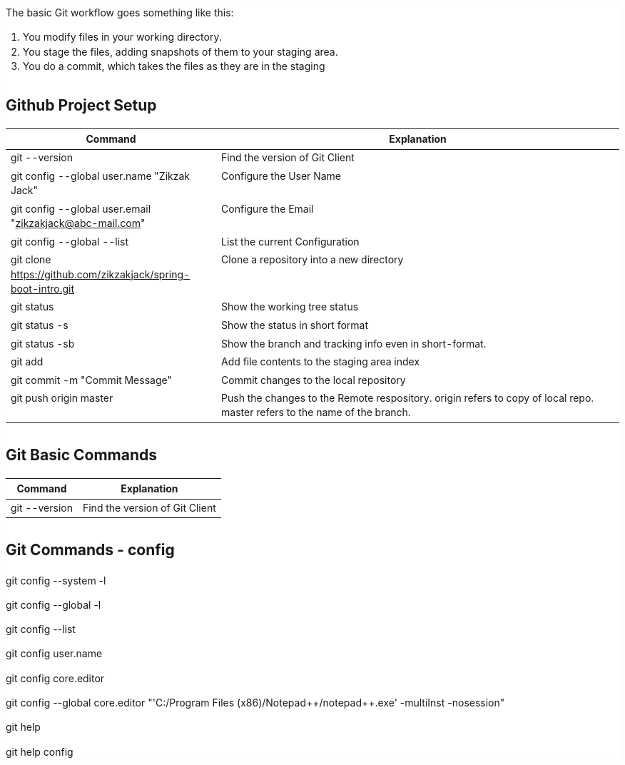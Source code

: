 The basic Git workflow goes something like this:
1. You modify files in your working directory.
2. You stage the files, adding snapshots of them to your staging area.
3. You do a commit, which takes the files as they are in the staging


<a name="Github-Project-Setup"></a>

## Github Project Setup

Command															|	Explanation	
----------------------------------------------------------------|---------------------------------------------
git --version													|	Find the version of Git Client
git config --global user.name "Zikzak Jack"						|	Configure the User Name
git config --global user.email "zikzakjack@abc-mail.com"		|	Configure the Email
git config --global --list										|	List the current Configuration
git clone https://github.com/zikzakjack/spring-boot-intro.git	|	Clone a repository into a new directory
git status														|	Show the working tree status
git status -s													|	Show the status in short format
git status -sb													|	Show the branch and tracking info even in short-format.
git add <filename>												|	Add file contents to the staging area index
git commit -m "Commit Message"									|	Commit changes to the local repository
git push origin master											|	Push the changes to the Remote respository. origin refers to copy of local repo. master refers to the name of the branch.

<a name="Git-Basic-Commands"></a>

## Git Basic Commands

Command															|	Explanation	
----------------------------------------------------------------|---------------------------------------------
git --version													|	Find the version of Git Client


## Git Commands - config

git config --system -l

git config --global -l

git config --list

git config user.name

git config core.editor

git config --global core.editor "'C:/Program Files (x86)/Notepad++/notepad++.exe' -multiInst -nosession"

git help

git help config
